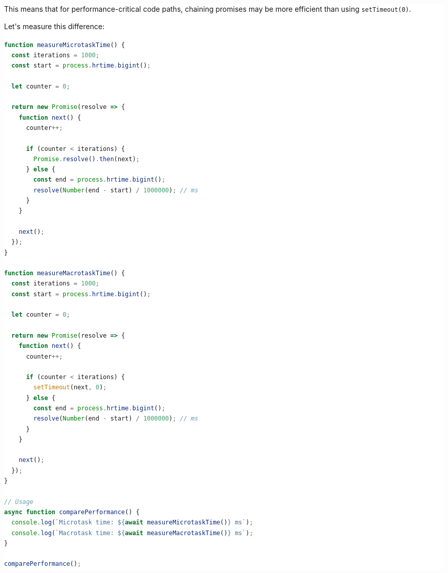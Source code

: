 This means that for performance-critical code paths, chaining promises may be more efficient than using `setTimeout(0)`.

Let's measure this difference:

```javascript
function measureMicrotaskTime() {
  const iterations = 1000;
  const start = process.hrtime.bigint();
  
  let counter = 0;
  
  return new Promise(resolve => {
    function next() {
      counter++;
    
      if (counter < iterations) {
        Promise.resolve().then(next);
      } else {
        const end = process.hrtime.bigint();
        resolve(Number(end - start) / 1000000); // ms
      }
    }
  
    next();
  });
}

function measureMacrotaskTime() {
  const iterations = 1000;
  const start = process.hrtime.bigint();
  
  let counter = 0;
  
  return new Promise(resolve => {
    function next() {
      counter++;
    
      if (counter < iterations) {
        setTimeout(next, 0);
      } else {
        const end = process.hrtime.bigint();
        resolve(Number(end - start) / 1000000); // ms
      }
    }
  
    next();
  });
}

// Usage
async function comparePerformance() {
  console.log(`Microtask time: ${await measureMicrotaskTime()} ms`);
  console.log(`Macrotask time: ${await measureMacrotaskTime()} ms`);
}

comparePerformance();
```
